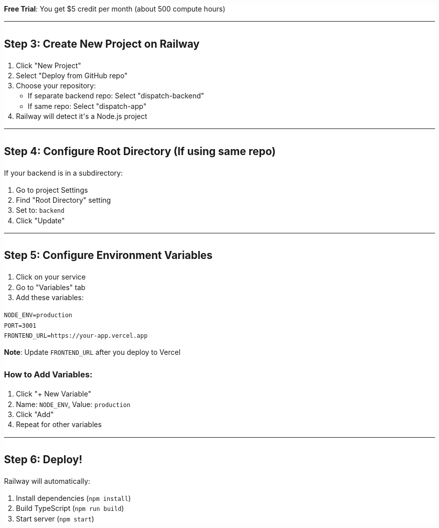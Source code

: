 **Free Trial**: You get $5 credit per month (about 500 compute hours)

---

## Step 3: Create New Project on Railway

1. Click "New Project"
2. Select "Deploy from GitHub repo"
3. Choose your repository:
   - If separate backend repo: Select "dispatch-backend"
   - If same repo: Select "dispatch-app"
4. Railway will detect it's a Node.js project

---

## Step 4: Configure Root Directory (If using same repo)

If your backend is in a subdirectory:

1. Go to project Settings
2. Find "Root Directory" setting
3. Set to: `backend`
4. Click "Update"

---

## Step 5: Configure Environment Variables

1. Click on your service
2. Go to "Variables" tab
3. Add these variables:

```
NODE_ENV=production
PORT=3001
FRONTEND_URL=https://your-app.vercel.app
```

**Note**: Update `FRONTEND_URL` after you deploy to Vercel

### How to Add Variables:

1. Click "+ New Variable"
2. Name: `NODE_ENV`, Value: `production`
3. Click "Add"
4. Repeat for other variables

---

## Step 6: Deploy!

Railway will automatically:
1. Install dependencies (`npm install`)
2. Build TypeScript (`npm run build`)
3. Start server (`npm start`)
